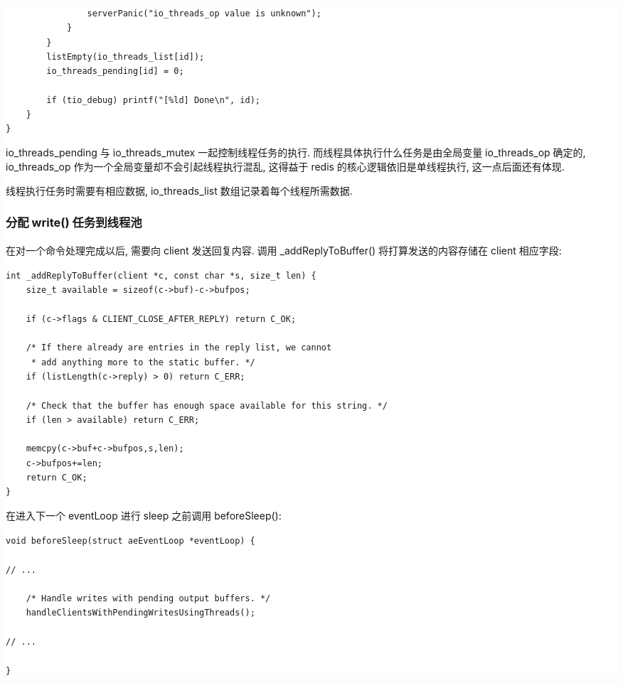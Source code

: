 ```
                serverPanic("io_threads_op value is unknown");
            }
        }
        listEmpty(io_threads_list[id]);
        io_threads_pending[id] = 0;

        if (tio_debug) printf("[%ld] Done\n", id);
    }
}
```

io_threads_pending 与 io_threads_mutex 一起控制线程任务的执行. 而线程具体执行什么任务是由全局变量 io_threads_op 确定的, io_threads_op 作为一个全局变量却不会引起线程执行混乱, 这得益于 redis 的核心逻辑依旧是单线程执行, 这一点后面还有体现.

线程执行任务时需要有相应数据, io_threads_list 数组记录着每个线程所需数据.

### 分配 write() 任务到线程池

在对一个命令处理完成以后, 需要向 client 发送回复内容. 调用 _addReplyToBuffer() 将打算发送的内容存储在 client 相应字段:

```
int _addReplyToBuffer(client *c, const char *s, size_t len) {
    size_t available = sizeof(c->buf)-c->bufpos;

    if (c->flags & CLIENT_CLOSE_AFTER_REPLY) return C_OK;

    /* If there already are entries in the reply list, we cannot
     * add anything more to the static buffer. */
    if (listLength(c->reply) > 0) return C_ERR;

    /* Check that the buffer has enough space available for this string. */
    if (len > available) return C_ERR;

    memcpy(c->buf+c->bufpos,s,len);
    c->bufpos+=len;
    return C_OK;
}
```

在进入下一个 eventLoop 进行 sleep 之前调用 beforeSleep():

```
void beforeSleep(struct aeEventLoop *eventLoop) {

// ...

    /* Handle writes with pending output buffers. */
    handleClientsWithPendingWritesUsingThreads();

// ...

}

```
